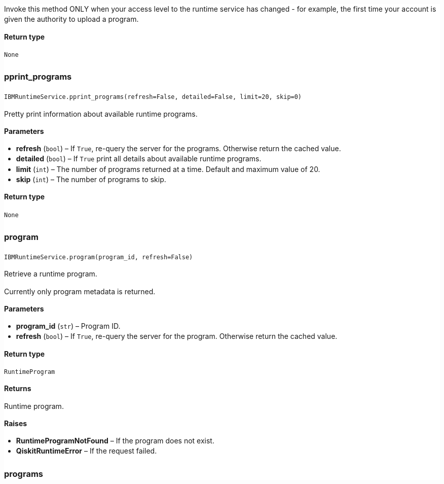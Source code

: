 <Admonition title="Note" type="note">
  Invoke this method ONLY when your access level to the runtime service has changed - for example, the first time your account is given the authority to upload a program.
</Admonition>

**Return type**

`None`

### pprint\_programs

<span id="qiskit.providers.ibmq.runtime.IBMRuntimeService.pprint_programs" />

`IBMRuntimeService.pprint_programs(refresh=False, detailed=False, limit=20, skip=0)`

Pretty print information about available runtime programs.

**Parameters**

*   **refresh** (`bool`) – If `True`, re-query the server for the programs. Otherwise return the cached value.
*   **detailed** (`bool`) – If `True` print all details about available runtime programs.
*   **limit** (`int`) – The number of programs returned at a time. Default and maximum value of 20.
*   **skip** (`int`) – The number of programs to skip.

**Return type**

`None`

### program

<span id="qiskit.providers.ibmq.runtime.IBMRuntimeService.program" />

`IBMRuntimeService.program(program_id, refresh=False)`

Retrieve a runtime program.

Currently only program metadata is returned.

**Parameters**

*   **program\_id** (`str`) – Program ID.
*   **refresh** (`bool`) – If `True`, re-query the server for the program. Otherwise return the cached value.

**Return type**

`RuntimeProgram`

**Returns**

Runtime program.

**Raises**

*   **RuntimeProgramNotFound** – If the program does not exist.
*   **QiskitRuntimeError** – If the request failed.

### programs
